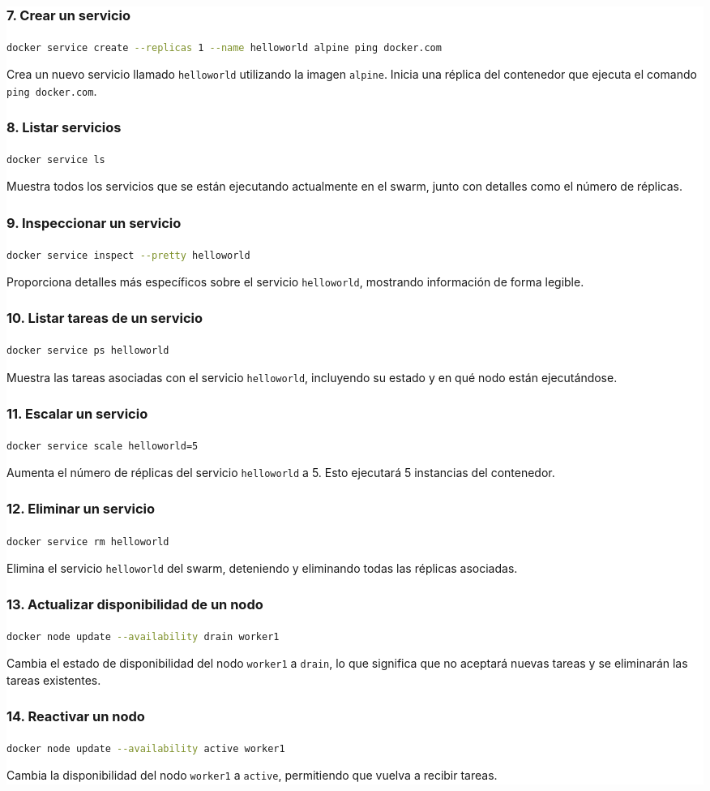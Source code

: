 ### 7. **Crear un servicio**
```bash
docker service create --replicas 1 --name helloworld alpine ping docker.com
```
Crea un nuevo servicio llamado `helloworld` utilizando la imagen `alpine`. Inicia una réplica del contenedor que ejecuta el comando `ping docker.com`.

### 8. **Listar servicios**
```bash
docker service ls
```
Muestra todos los servicios que se están ejecutando actualmente en el swarm, junto con detalles como el número de réplicas.

### 9. **Inspeccionar un servicio**
```bash
docker service inspect --pretty helloworld
```
Proporciona detalles más específicos sobre el servicio `helloworld`, mostrando información de forma legible.

### 10. **Listar tareas de un servicio**
```bash
docker service ps helloworld
```
Muestra las tareas asociadas con el servicio `helloworld`, incluyendo su estado y en qué nodo están ejecutándose.

### 11. **Escalar un servicio**
```bash
docker service scale helloworld=5
```
Aumenta el número de réplicas del servicio `helloworld` a 5. Esto ejecutará 5 instancias del contenedor.

### 12. **Eliminar un servicio**
```bash
docker service rm helloworld
```
Elimina el servicio `helloworld` del swarm, deteniendo y eliminando todas las réplicas asociadas.

### 13. **Actualizar disponibilidad de un nodo**
```bash
docker node update --availability drain worker1
```
Cambia el estado de disponibilidad del nodo `worker1` a `drain`, lo que significa que no aceptará nuevas tareas y se eliminarán las tareas existentes.

### 14. **Reactivar un nodo**
```bash
docker node update --availability active worker1
```
Cambia la disponibilidad del nodo `worker1` a `active`, permitiendo que vuelva a recibir tareas.
